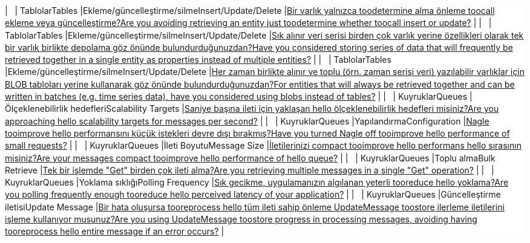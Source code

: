 | &nbsp; | <span data-ttu-id="5582b-232">Tablolar</span><span class="sxs-lookup"><span data-stu-id="5582b-232">Tables</span></span> |<span data-ttu-id="5582b-233">Ekleme/güncelleştirme/silme</span><span class="sxs-lookup"><span data-stu-id="5582b-233">Insert/Update/Delete</span></span> |[<span data-ttu-id="5582b-234">Bir varlık yalnızca toodetermine alma önleme toocall ekleme veya güncelleştirme?</span><span class="sxs-lookup"><span data-stu-id="5582b-234">Are you avoiding retrieving an entity just toodetermine whether toocall insert or update?</span></span>](#subheading36) |
| &nbsp; | <span data-ttu-id="5582b-235">Tablolar</span><span class="sxs-lookup"><span data-stu-id="5582b-235">Tables</span></span> |<span data-ttu-id="5582b-236">Ekleme/güncelleştirme/silme</span><span class="sxs-lookup"><span data-stu-id="5582b-236">Insert/Update/Delete</span></span> |[<span data-ttu-id="5582b-237">Sık alınır veri serisi birden çok varlık yerine özellikleri olarak tek bir varlık birlikte depolama göz önünde bulundurduğunuzdan?</span><span class="sxs-lookup"><span data-stu-id="5582b-237">Have you considered storing series of data that will frequently be retrieved together in a single entity as properties instead of multiple entities?</span></span>](#subheading37) |
| &nbsp; | <span data-ttu-id="5582b-238">Tablolar</span><span class="sxs-lookup"><span data-stu-id="5582b-238">Tables</span></span> |<span data-ttu-id="5582b-239">Ekleme/güncelleştirme/silme</span><span class="sxs-lookup"><span data-stu-id="5582b-239">Insert/Update/Delete</span></span> |[<span data-ttu-id="5582b-240">Her zaman birlikte alınır ve toplu (örn. zaman serisi veri) yazılabilir varlıklar için BLOB tabloları yerine kullanarak göz önünde bulundurduğunuzdan?</span><span class="sxs-lookup"><span data-stu-id="5582b-240">For entities that will always be retrieved together and can be written in batches (e.g. time series data), have you considered using blobs instead of tables?</span></span>](#subheading38) |
| &nbsp; | <span data-ttu-id="5582b-241">Kuyruklar</span><span class="sxs-lookup"><span data-stu-id="5582b-241">Queues</span></span> |<span data-ttu-id="5582b-242">Ölçeklenebilirlik hedefleri</span><span class="sxs-lookup"><span data-stu-id="5582b-242">Scalability Targets</span></span> |[<span data-ttu-id="5582b-243">Saniye başına ileti için yaklaşan hello ölçeklenebilirlik hedefleri misiniz?</span><span class="sxs-lookup"><span data-stu-id="5582b-243">Are you approaching hello scalability targets for messages per second?</span></span>](#subheading39) |
| &nbsp; | <span data-ttu-id="5582b-244">Kuyruklar</span><span class="sxs-lookup"><span data-stu-id="5582b-244">Queues</span></span> |<span data-ttu-id="5582b-245">Yapılandırma</span><span class="sxs-lookup"><span data-stu-id="5582b-245">Configuration</span></span> |[<span data-ttu-id="5582b-246">Nagle tooimprove hello performansını küçük istekleri devre dışı bırakmış?</span><span class="sxs-lookup"><span data-stu-id="5582b-246">Have you turned Nagle off tooimprove hello performance of small requests?</span></span>](#subheading40) |
| &nbsp; | <span data-ttu-id="5582b-247">Kuyruklar</span><span class="sxs-lookup"><span data-stu-id="5582b-247">Queues</span></span> |<span data-ttu-id="5582b-248">İleti Boyutu</span><span class="sxs-lookup"><span data-stu-id="5582b-248">Message Size</span></span> |[<span data-ttu-id="5582b-249">İletilerinizi compact tooimprove hello performans hello sırasının misiniz?</span><span class="sxs-lookup"><span data-stu-id="5582b-249">Are your messages compact tooimprove hello performance of hello queue?</span></span>](#subheading41) |
| &nbsp; | <span data-ttu-id="5582b-250">Kuyruklar</span><span class="sxs-lookup"><span data-stu-id="5582b-250">Queues</span></span> |<span data-ttu-id="5582b-251">Toplu alma</span><span class="sxs-lookup"><span data-stu-id="5582b-251">Bulk Retrieve</span></span> |[<span data-ttu-id="5582b-252">Tek bir işlemde "Get" birden çok ileti alma?</span><span class="sxs-lookup"><span data-stu-id="5582b-252">Are you retrieving multiple messages in a single "Get" operation?</span></span>](#subheading42) |
| &nbsp; | <span data-ttu-id="5582b-253">Kuyruklar</span><span class="sxs-lookup"><span data-stu-id="5582b-253">Queues</span></span> |<span data-ttu-id="5582b-254">Yoklama sıklığı</span><span class="sxs-lookup"><span data-stu-id="5582b-254">Polling Frequency</span></span> |[<span data-ttu-id="5582b-255">Sık gecikme, uygulamanızın algılanan yeterli tooreduce hello yoklama?</span><span class="sxs-lookup"><span data-stu-id="5582b-255">Are you polling frequently enough tooreduce hello perceived latency of your application?</span></span>](#subheading43) |
| &nbsp; | <span data-ttu-id="5582b-256">Kuyruklar</span><span class="sxs-lookup"><span data-stu-id="5582b-256">Queues</span></span> |<span data-ttu-id="5582b-257">Güncelleştirme iletisi</span><span class="sxs-lookup"><span data-stu-id="5582b-257">Update Message</span></span> |[<span data-ttu-id="5582b-258">Bir hata oluşursa tooreprocess hello tüm ileti sahip önleme UpdateMessage toostore ilerleme iletilerini işleme kullanıyor musunuz?</span><span class="sxs-lookup"><span data-stu-id="5582b-258">Are you using UpdateMessage toostore progress in processing messages, avoiding having tooreprocess hello entire message if an error occurs?</span></span>](#subheading44) |